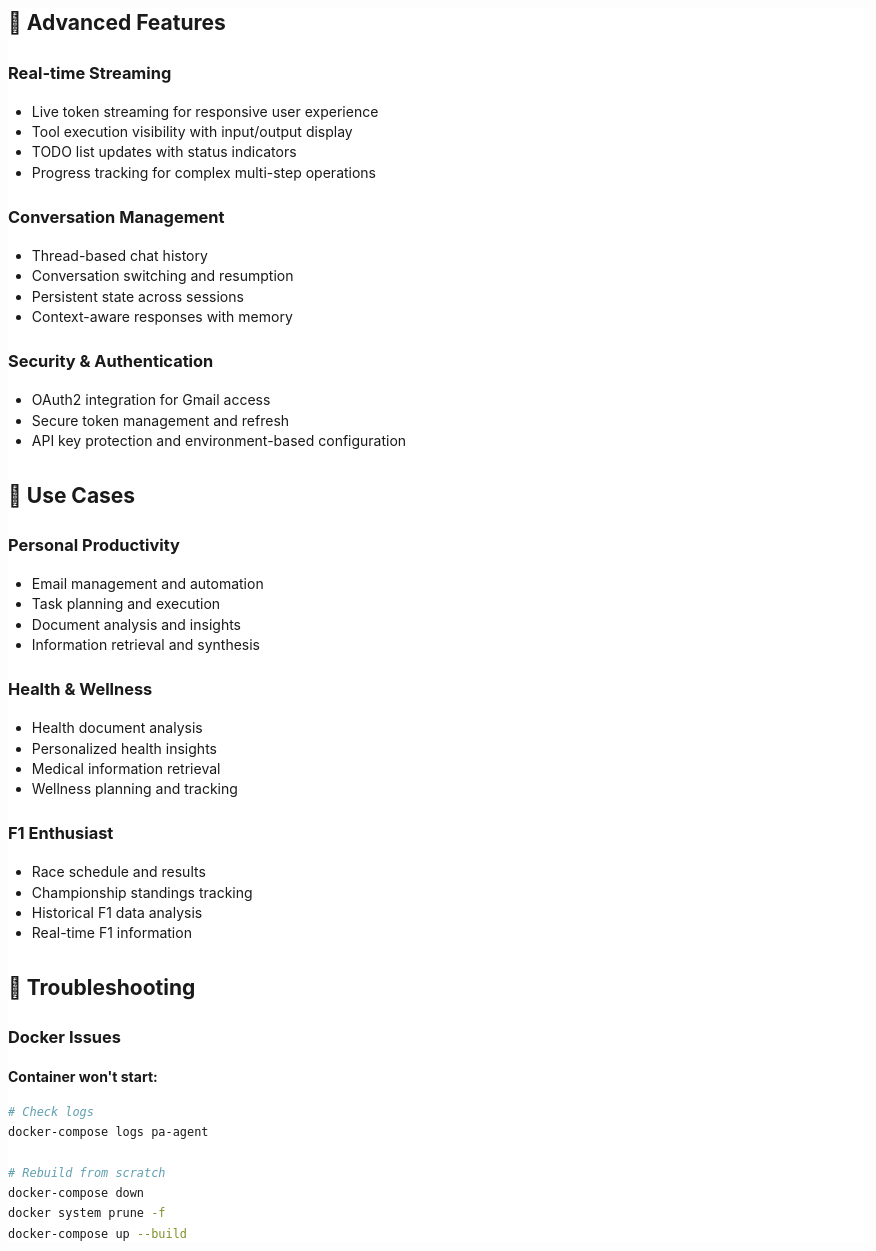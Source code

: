 ## 🚀 Advanced Features

### Real-time Streaming
- Live token streaming for responsive user experience
- Tool execution visibility with input/output display
- TODO list updates with status indicators
- Progress tracking for complex multi-step operations

### Conversation Management
- Thread-based chat history
- Conversation switching and resumption
- Persistent state across sessions
- Context-aware responses with memory

### Security & Authentication
- OAuth2 integration for Gmail access
- Secure token management and refresh
- API key protection and environment-based configuration

## 🎯 Use Cases

### Personal Productivity
- Email management and automation
- Task planning and execution
- Document analysis and insights
- Information retrieval and synthesis

### Health & Wellness
- Health document analysis
- Personalized health insights
- Medical information retrieval
- Wellness planning and tracking

### F1 Enthusiast
- Race schedule and results
- Championship standings tracking
- Historical F1 data analysis
- Real-time F1 information

## 🔧 Troubleshooting

### Docker Issues

**Container won't start:**
```bash
# Check logs
docker-compose logs pa-agent

# Rebuild from scratch
docker-compose down
docker system prune -f
docker-compose up --build
```
